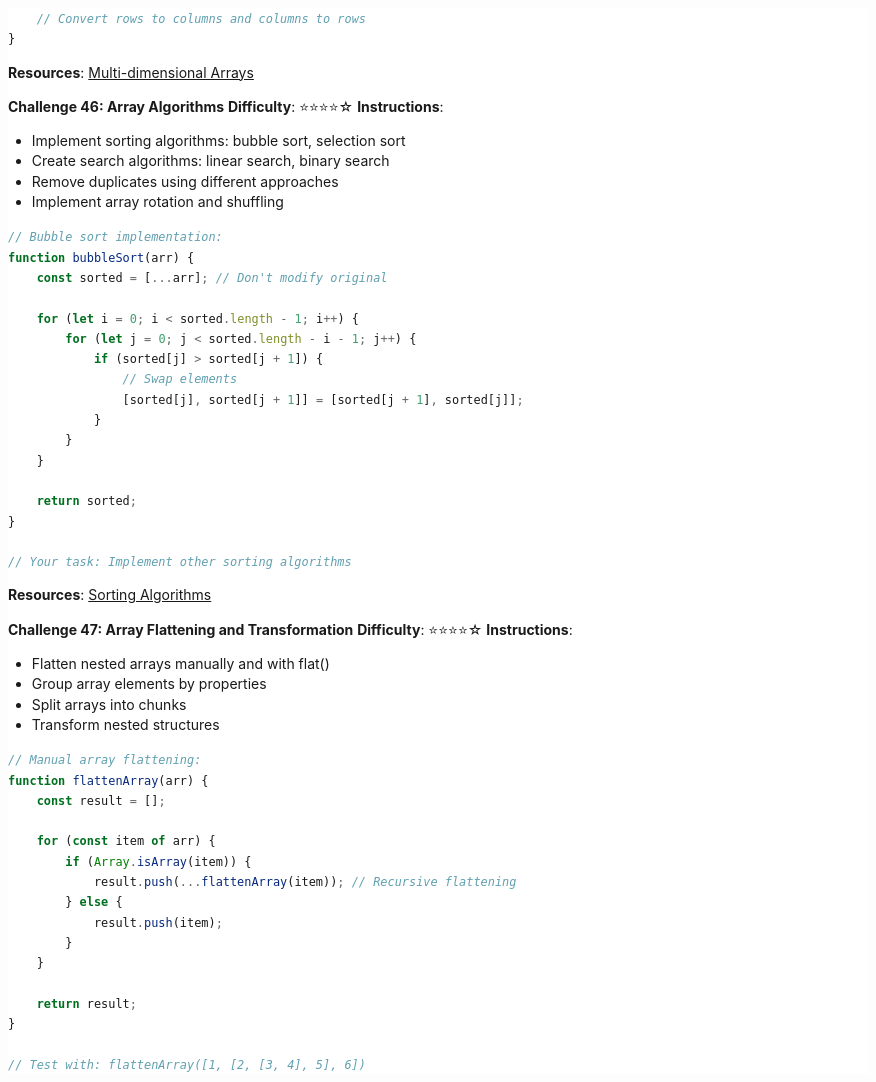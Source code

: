 ```javascript
    // Convert rows to columns and columns to rows
}
```

**Resources**: [Multi-dimensional Arrays](https://www.freecodecamp.org/news/javascript-2d-arrays/)

**Challenge 46: Array Algorithms**
**Difficulty**: ⭐⭐⭐⭐☆
**Instructions**:
- Implement sorting algorithms: bubble sort, selection sort
- Create search algorithms: linear search, binary search
- Remove duplicates using different approaches
- Implement array rotation and shuffling

```javascript
// Bubble sort implementation:
function bubbleSort(arr) {
    const sorted = [...arr]; // Don't modify original
    
    for (let i = 0; i < sorted.length - 1; i++) {
        for (let j = 0; j < sorted.length - i - 1; j++) {
            if (sorted[j] > sorted[j + 1]) {
                // Swap elements
                [sorted[j], sorted[j + 1]] = [sorted[j + 1], sorted[j]];
            }
        }
    }
    
    return sorted;
}

// Your task: Implement other sorting algorithms
```

**Resources**: [Sorting Algorithms](https://www.geeksforgeeks.org/sorting-algorithms/)

**Challenge 47: Array Flattening and Transformation**
**Difficulty**: ⭐⭐⭐⭐☆
**Instructions**:
- Flatten nested arrays manually and with flat()
- Group array elements by properties
- Split arrays into chunks
- Transform nested structures

```javascript
// Manual array flattening:
function flattenArray(arr) {
    const result = [];
    
    for (const item of arr) {
        if (Array.isArray(item)) {
            result.push(...flattenArray(item)); // Recursive flattening
        } else {
            result.push(item);
        }
    }
    
    return result;
}

// Test with: flattenArray([1, [2, [3, 4], 5], 6])
```

